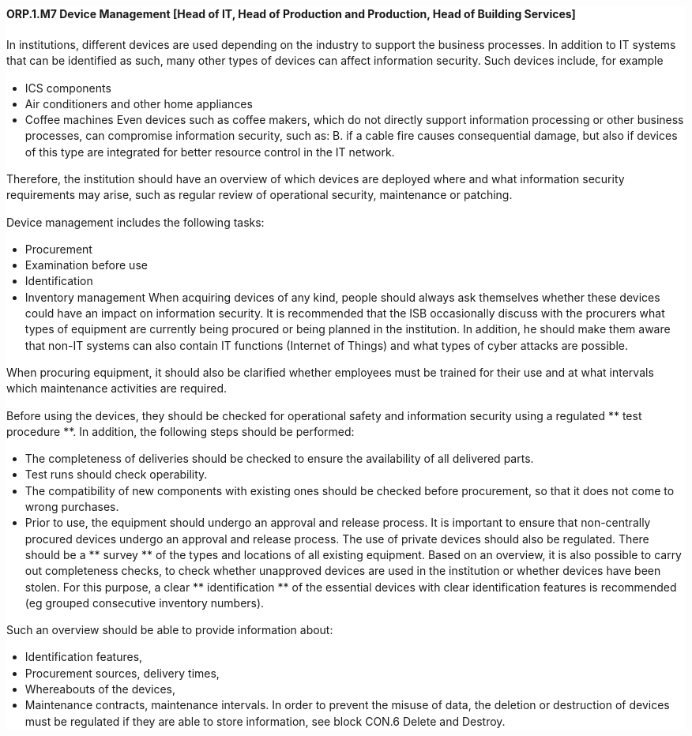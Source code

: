 #### ORP.1.M7 Device Management [Head of IT, Head of Production and Production, Head of Building Services]

In institutions, different devices are used depending on the industry to support the business processes. In addition to IT systems that can be identified as such, many other types of devices can affect information security. Such devices include, for example

* ICS components
* Air conditioners and other home appliances
* Coffee machines
Even devices such as coffee makers, which do not directly support information processing or other business processes, can compromise information security, such as: B. if a cable fire causes consequential damage, but also if devices of this type are integrated for better resource control in the IT network.

Therefore, the institution should have an overview of which devices are deployed where and what information security requirements may arise, such as regular review of operational security, maintenance or patching.

Device management includes the following tasks:

* Procurement
* Examination before use
* Identification
* Inventory management
When acquiring devices of any kind, people should always ask themselves whether these devices could have an impact on information security. It is recommended that the ISB occasionally discuss with the procurers what types of equipment are currently being procured or being planned in the institution. In addition, he should make them aware that non-IT systems can also contain IT functions (Internet of Things) and what types of cyber attacks are possible.

When procuring equipment, it should also be clarified whether employees must be trained for their use and at what intervals which maintenance activities are required.

Before using the devices, they should be checked for operational safety and information security using a regulated ** test procedure **. In addition, the following steps should be performed:

* The completeness of deliveries should be checked to ensure the availability of all delivered parts.
* Test runs should check operability.
* The compatibility of new components with existing ones should be checked before procurement, so that it does not come to wrong purchases.
* Prior to use, the equipment should undergo an approval and release process. It is important to ensure that non-centrally procured devices undergo an approval and release process. The use of private devices should also be regulated.
There should be a ** survey ** of the types and locations of all existing equipment. Based on an overview, it is also possible to carry out completeness checks, to check whether unapproved devices are used in the institution or whether devices have been stolen. For this purpose, a clear ** identification ** of the essential devices with clear identification features is recommended (eg grouped consecutive inventory numbers).

Such an overview should be able to provide information about:

* Identification features,
* Procurement sources, delivery times,
* Whereabouts of the devices,
* Maintenance contracts, maintenance intervals.
In order to prevent the misuse of data, the deletion or destruction of devices must be regulated if they are able to store information, see block CON.6 Delete and Destroy.
